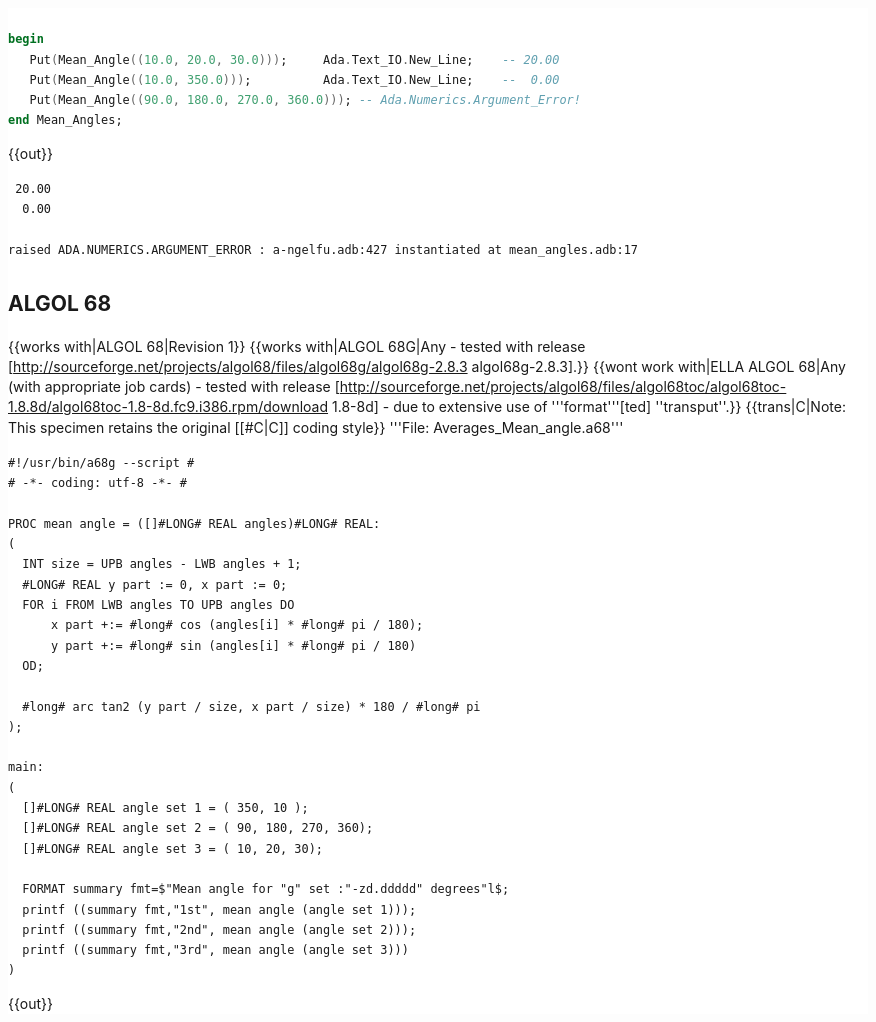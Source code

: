 ```Ada

begin
   Put(Mean_Angle((10.0, 20.0, 30.0)));     Ada.Text_IO.New_Line;    -- 20.00
   Put(Mean_Angle((10.0, 350.0)));          Ada.Text_IO.New_Line;    --  0.00
   Put(Mean_Angle((90.0, 180.0, 270.0, 360.0))); -- Ada.Numerics.Argument_Error!
end Mean_Angles;
```

{{out}}

```txt
 20.00
  0.00

raised ADA.NUMERICS.ARGUMENT_ERROR : a-ngelfu.adb:427 instantiated at mean_angles.adb:17
```


## ALGOL 68

{{works with|ALGOL 68|Revision 1}}
{{works with|ALGOL 68G|Any - tested with release [http://sourceforge.net/projects/algol68/files/algol68g/algol68g-2.8.3 algol68g-2.8.3].}}
{{wont work with|ELLA ALGOL 68|Any (with appropriate job cards) - tested with release [http://sourceforge.net/projects/algol68/files/algol68toc/algol68toc-1.8.8d/algol68toc-1.8-8d.fc9.i386.rpm/download 1.8-8d] - due to extensive use of '''format'''[ted] ''transput''.}}
{{trans|C|Note: This specimen retains the original [[#C|C]] coding style}}
'''File: Averages_Mean_angle.a68'''
```algol68
#!/usr/bin/a68g --script #
# -*- coding: utf-8 -*- #

PROC mean angle = ([]#LONG# REAL angles)#LONG# REAL:
(
  INT size = UPB angles - LWB angles + 1;
  #LONG# REAL y part := 0, x part := 0;
  FOR i FROM LWB angles TO UPB angles DO
      x part +:= #long# cos (angles[i] * #long# pi / 180);
      y part +:= #long# sin (angles[i] * #long# pi / 180)
  OD;
 
  #long# arc tan2 (y part / size, x part / size) * 180 / #long# pi
);
 
main:
(
  []#LONG# REAL angle set 1 = ( 350, 10 );
  []#LONG# REAL angle set 2 = ( 90, 180, 270, 360);
  []#LONG# REAL angle set 3 = ( 10, 20, 30);
 
  FORMAT summary fmt=$"Mean angle for "g" set :"-zd.ddddd" degrees"l$;
  printf ((summary fmt,"1st", mean angle (angle set 1)));
  printf ((summary fmt,"2nd", mean angle (angle set 2)));
  printf ((summary fmt,"3rd", mean angle (angle set 3)))
)
```
{{out}}
